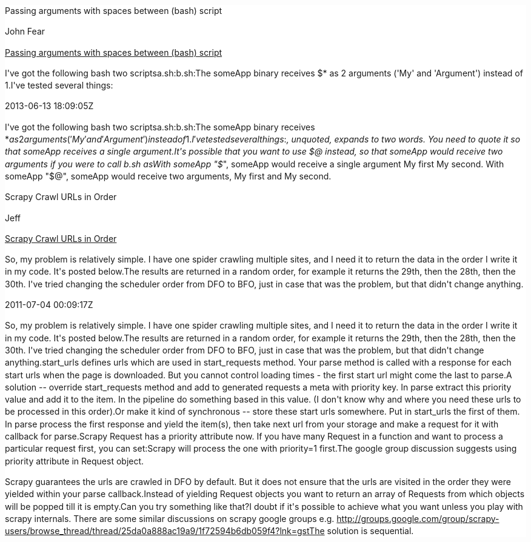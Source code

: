 Passing arguments with spaces between (bash) script

John Fear

[Passing arguments with spaces between (bash) script](https://stackoverflow.com/questions/17094086/passing-arguments-with-spaces-between-bash-script)

I've got the following bash two scriptsa.sh:b.sh:The someApp binary receives $* as 2 arguments ('My' and 'Argument') instead of 1.I've tested several things:

2013-06-13 18:09:05Z

I've got the following bash two scriptsa.sh:b.sh:The someApp binary receives $* as 2 arguments ('My' and 'Argument') instead of 1.I've tested several things:$*, unquoted, expands to two words. You need to quote it so that someApp receives a single argument.It's possible that you want to use $@ instead, so that someApp would receive two arguments if you were to call b.sh asWith someApp "$*", someApp would receive a single argument My first My second. With someApp "$@", someApp would receive two arguments, My first and My second.

Scrapy Crawl URLs in Order

Jeff

[Scrapy Crawl URLs in Order](https://stackoverflow.com/questions/6566322/scrapy-crawl-urls-in-order)

So, my problem is relatively simple.  I have one spider crawling multiple sites, and I need it to return the data in the order I write it in my code.  It's posted below.The results are returned in a random order, for example it returns the 29th, then the 28th, then the 30th.  I've tried changing the scheduler order from DFO to BFO, just in case that was the problem, but that didn't change anything.

2011-07-04 00:09:17Z

So, my problem is relatively simple.  I have one spider crawling multiple sites, and I need it to return the data in the order I write it in my code.  It's posted below.The results are returned in a random order, for example it returns the 29th, then the 28th, then the 30th.  I've tried changing the scheduler order from DFO to BFO, just in case that was the problem, but that didn't change anything.start_urls defines urls which are used in start_requests method. Your parse method is called with a response for each start urls when the page is downloaded. But you cannot control loading times - the first start url might come the last to parse.A solution -- override start_requests method and add to generated requests a meta with priority key. In parse extract this priority value and add it to the item. In the pipeline do something based in this value. (I don't know why and where you need these urls to be processed in this order).Or make it kind of synchronous -- store these start urls somewhere. Put in start_urls the first of them. In parse process the first response and yield the item(s), then take next url from your storage and make a request for it with callback for parse.Scrapy Request has a priority attribute now. If you have many Request in a function and want to process a particular request first, you can set:Scrapy will process the one with priority=1 first.The google group discussion suggests using priority attribute in Request object.

Scrapy guarantees the urls are crawled in DFO by default. But it does not ensure that the urls are visited in the order they were yielded within your parse callback.Instead of yielding Request objects you want to return an array of Requests from which objects will be popped till it is empty.Can you try something like that?I doubt if it's possible to achieve what you want unless you play with scrapy internals. There are some similar discussions on scrapy google groups e.g. http://groups.google.com/group/scrapy-users/browse_thread/thread/25da0a888ac19a9/1f72594b6db059f4?lnk=gstThe solution is sequential.
